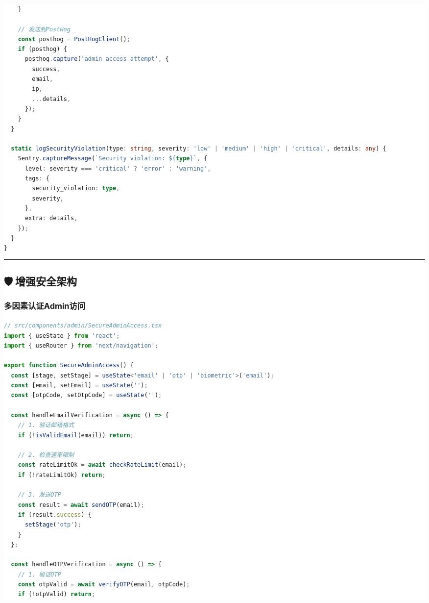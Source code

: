 ```typescript
    }

    // 发送到PostHog
    const posthog = PostHogClient();
    if (posthog) {
      posthog.capture('admin_access_attempt', {
        success,
        email,
        ip,
        ...details,
      });
    }
  }

  static logSecurityViolation(type: string, severity: 'low' | 'medium' | 'high' | 'critical', details: any) {
    Sentry.captureMessage(`Security violation: ${type}`, {
      level: severity === 'critical' ? 'error' : 'warning',
      tags: {
        security_violation: type,
        severity,
      },
      extra: details,
    });
  }
}
```

---

## 🛡️ 增强安全架构

### **多因素认证Admin访问**

```typescript
// src/components/admin/SecureAdminAccess.tsx
import { useState } from 'react';
import { useRouter } from 'next/navigation';

export function SecureAdminAccess() {
  const [stage, setStage] = useState<'email' | 'otp' | 'biometric'>('email');
  const [email, setEmail] = useState('');
  const [otpCode, setOtpCode] = useState('');

  const handleEmailVerification = async () => {
    // 1. 验证邮箱格式
    if (!isValidEmail(email)) return;

    // 2. 检查速率限制
    const rateLimitOk = await checkRateLimit(email);
    if (!rateLimitOk) return;

    // 3. 发送OTP
    const result = await sendOTP(email);
    if (result.success) {
      setStage('otp');
    }
  };

  const handleOTPVerification = async () => {
    // 1. 验证OTP
    const otpValid = await verifyOTP(email, otpCode);
    if (!otpValid) return;
```